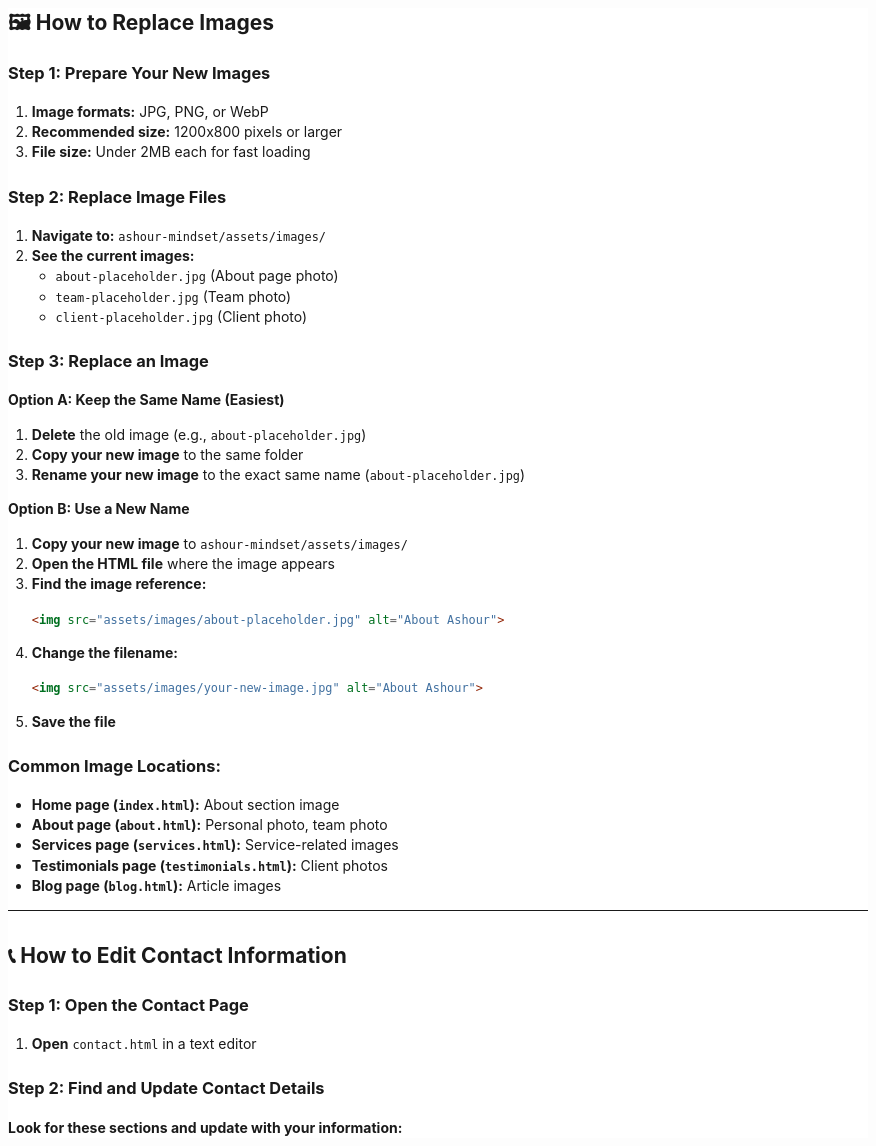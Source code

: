 
## 🖼️ How to Replace Images

### Step 1: Prepare Your New Images
1. **Image formats:** JPG, PNG, or WebP
2. **Recommended size:** 1200x800 pixels or larger
3. **File size:** Under 2MB each for fast loading

### Step 2: Replace Image Files
1. **Navigate to:** `ashour-mindset/assets/images/`
2. **See the current images:**
   - `about-placeholder.jpg` (About page photo)
   - `team-placeholder.jpg` (Team photo)
   - `client-placeholder.jpg` (Client photo)

### Step 3: Replace an Image
**Option A: Keep the Same Name (Easiest)**
1. **Delete** the old image (e.g., `about-placeholder.jpg`)
2. **Copy your new image** to the same folder
3. **Rename your new image** to the exact same name (`about-placeholder.jpg`)

**Option B: Use a New Name**
1. **Copy your new image** to `ashour-mindset/assets/images/`
2. **Open the HTML file** where the image appears
3. **Find the image reference:**
   ```html
   <img src="assets/images/about-placeholder.jpg" alt="About Ashour">
   ```
4. **Change the filename:**
   ```html
   <img src="assets/images/your-new-image.jpg" alt="About Ashour">
   ```
5. **Save the file**

### Common Image Locations:
- **Home page (`index.html`):** About section image
- **About page (`about.html`):** Personal photo, team photo
- **Services page (`services.html`):** Service-related images
- **Testimonials page (`testimonials.html`):** Client photos
- **Blog page (`blog.html`):** Article images

---

## 📞 How to Edit Contact Information

### Step 1: Open the Contact Page
1. **Open** `contact.html` in a text editor

### Step 2: Find and Update Contact Details
**Look for these sections and update with your information:**
